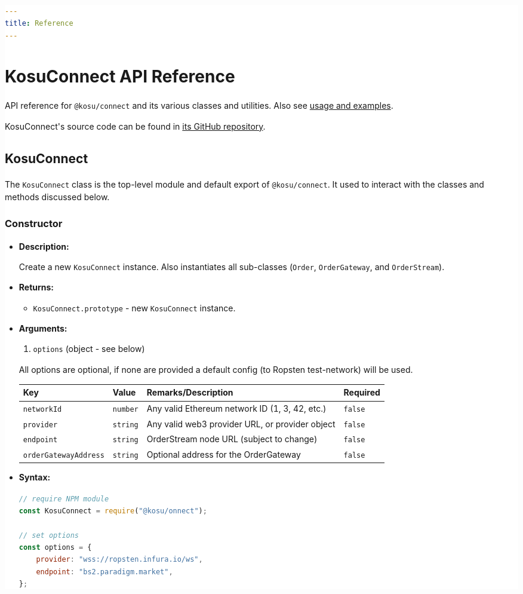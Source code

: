 ```yaml
---
title: Reference
---
```


# KosuConnect API Reference

API reference for `@kosu/connect` and its various classes and utilities. Also see [usage and examples](./usage.md).

KosuConnect's source code can be found in [its GitHub repository](https://github.com/ParadigmFoundation/). 

## KosuConnect

The `KosuConnect` class is the top-level module and default export of `@kosu/connect`. It used to interact with the classes and methods discussed below.

### Constructor

-   **Description:**

    Create a new `KosuConnect` instance. Also instantiates all sub-classes (`Order`, `OrderGateway`, and `OrderStream`).

-   **Returns:**

    -   `KosuConnect.prototype` - new `KosuConnect` instance.

-   **Arguments:**

    1. `options` (object - see below)

    All options are optional, if none are provided a default config (to Ropsten test-network) will be used.

    | Key                   | Value    | Remarks/Description                             | Required |
    | --------------------- | -------- | ----------------------------------------------- | -------- |
    | `networkId`           | `number` | Any valid Ethereum network ID (1, 3, 42, etc.)  | `false`  |
    | `provider`            | `string` | Any valid web3 provider URL, or provider object | `false`  |
    | `endpoint`            | `string` | OrderStream node URL (subject to change)        | `false`  |
    | `orderGatewayAddress` | `string` | Optional address for the OrderGateway           | `false`  |

*   **Syntax:**

    ```js
    // require NPM module
    const KosuConnect = require("@kosu/onnect");

    // set options
    const options = {
        provider: "wss://ropsten.infura.io/ws",
        endpoint: "bs2.paradigm.market",
    };
